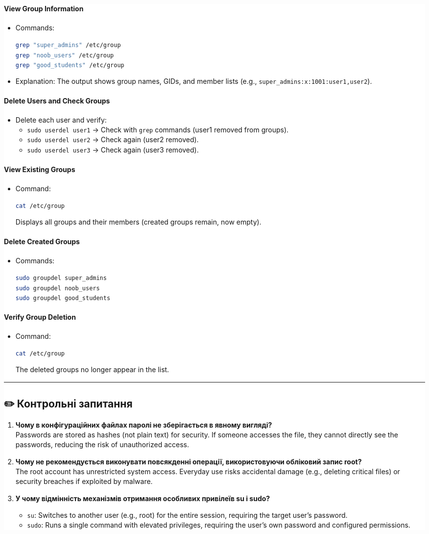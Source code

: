 
#### **View Group Information**
- Commands:  
  ```bash
  grep "super_admins" /etc/group
  grep "noob_users" /etc/group
  grep "good_students" /etc/group
  ```
- Explanation: The output shows group names, GIDs, and member lists (e.g., `super_admins:x:1001:user1,user2`).

#### **Delete Users and Check Groups**
- Delete each user and verify:  
  - `sudo userdel user1` → Check with `grep` commands (user1 removed from groups).  
  - `sudo userdel user2` → Check again (user2 removed).  
  - `sudo userdel user3` → Check again (user3 removed).  

#### **View Existing Groups**
- Command:  
  ```bash
  cat /etc/group
  ```
  Displays all groups and their members (created groups remain, now empty).

#### **Delete Created Groups**
- Commands:  
  ```bash
  sudo groupdel super_admins
  sudo groupdel noob_users
  sudo groupdel good_students
  ```

#### **Verify Group Deletion**
- Command:  
  ```bash
  cat /etc/group
  ```
  The deleted groups no longer appear in the list.

---

## ✏️ **Контрольні запитання**

1. **Чому в конфігураційних файлах паролі не зберігається в явному вигляді?**  
   Passwords are stored as hashes (not plain text) for security. If someone accesses the file, they cannot directly see the passwords, reducing the risk of unauthorized access.

2. **Чому не рекомендується виконувати повсякденні операції, використовуючи обліковий запис root?**  
   The root account has unrestricted system access. Everyday use risks accidental damage (e.g., deleting critical files) or security breaches if exploited by malware.

3. **У чому відмінність механізмів отримання особливих привілеїв su і sudo?**  
   - `su`: Switches to another user (e.g., root) for the entire session, requiring the target user’s password.  
   - `sudo`: Runs a single command with elevated privileges, requiring the user’s own password and configured permissions.
